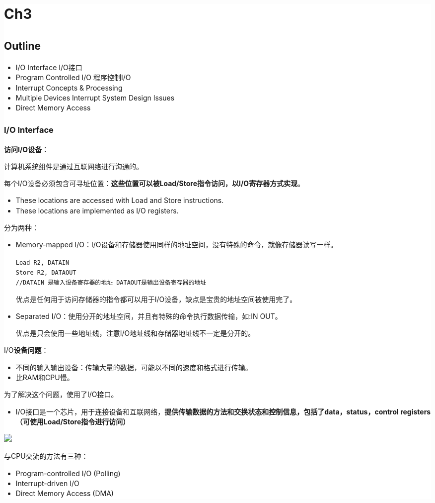 # Ch3

## Outline

- I/O Interface I/O接口
- Program Controlled I/O 程序控制I/O
- Interrupt Concepts & Processing
- Multiple Devices Interrupt System Design Issues 
- Direct Memory Access



### I/O Interface

**访问I/O设备**：

计算机系统组件是通过互联网络进行沟通的。

每个I/O设备必须包含可寻址位置：**这些位置可以被Load/Store指令访问，以I/O寄存器方式实现**。

- These locations are accessed with Load and Store instructions.
- These locations are implemented as I/O registers.



分为两种：

- Memory-mapped I/O：I/O设备和存储器使用同样的地址空间，没有特殊的命令，就像存储器读写一样。

  ```assembly
  Load R2, DATAIN
  Store R2, DATAOUT
  //DATAIN 是输入设备寄存器的地址 DATAOUT是输出设备寄存器的地址
  ```

  优点是任何用于访问存储器的指令都可以用于I/O设备，缺点是宝贵的地址空间被使用完了。

- Separated I/O：使用分开的地址空间，并且有特殊的命令执行数据传输，如:IN OUT。

  优点是只会使用一些地址线，注意I/O地址线和存储器地址线不一定是分开的。



I/O**设备问题**：

- 不同的输入输出设备：传输大量的数据，可能以不同的速度和格式进行传输。
- 比RAM和CPU慢。

为了解决这个问题，使用了I/O接口。

- I/O接口是一个芯片，用于连接设备和互联网络，**提供传输数据的方法和交换状态和控制信息，包括了data，status，control registers（可使用Load/Store指令进行访问）**

![](https://cdn.jsdelivr.net/gh/BomLook/blog-pic@main/img/202412052346304.webp)

与CPU交流的方法有三种：

- Program-controlled I/O (Polling)
- Interrupt-driven I/O
- Direct Memory Access (DMA)
